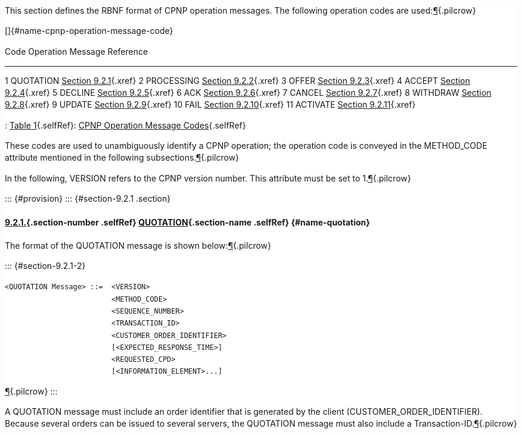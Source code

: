 This section defines the RBNF format of CPNP operation messages. The
following operation codes are used:[¶](#section-9.2-1){.pilcrow}

[]{#name-cpnp-operation-message-code}

  Code   Operation Message   Reference
  ------ ------------------- ------------------------------------
  1      QUOTATION           [Section 9.2.1](#provision){.xref}
  2      PROCESSING          [Section 9.2.2](#proc){.xref}
  3      OFFER               [Section 9.2.3](#offer){.xref}
  4      ACCEPT              [Section 9.2.4](#accept){.xref}
  5      DECLINE             [Section 9.2.5](#dec){.xref}
  6      ACK                 [Section 9.2.6](#ack){.xref}
  7      CANCEL              [Section 9.2.7](#cancel){.xref}
  8      WITHDRAW            [Section 9.2.8](#with){.xref}
  9      UPDATE              [Section 9.2.9](#upd){.xref}
  10     FAIL                [Section 9.2.10](#fail){.xref}
  11     ACTIVATE            [Section 9.2.11](#activate){.xref}

  : [Table 1](#table-1){.selfRef}: [CPNP Operation Message
  Codes](#name-cpnp-operation-message-code){.selfRef}

These codes are used to unambiguously identify a CPNP operation; the
operation code is conveyed in the METHOD_CODE attribute mentioned in the
following subsections.[¶](#section-9.2-3){.pilcrow}

In the following, VERSION refers to the CPNP version number. This
attribute must be set to 1.[¶](#section-9.2-4){.pilcrow}

::: {#provision}
::: {#section-9.2.1 .section}
#### [9.2.1.](#section-9.2.1){.section-number .selfRef} [QUOTATION](#name-quotation){.section-name .selfRef} {#name-quotation}

The format of the QUOTATION message is shown
below:[¶](#section-9.2.1-1){.pilcrow}

::: {#section-9.2.1-2}
``` {.sourcecode .lang-rbnf}
<QUOTATION Message> ::=  <VERSION>
                         <METHOD_CODE>
                         <SEQUENCE_NUMBER>
                         <TRANSACTION_ID>
                         <CUSTOMER_ORDER_IDENTIFIER>
                         [<EXPECTED_RESPONSE_TIME>]
                         <REQUESTED_CPD>
                         [<INFORMATION_ELEMENT>...]
```

[¶](#section-9.2.1-2){.pilcrow}
:::

A QUOTATION message must include an order identifier that is generated
by the client (CUSTOMER_ORDER_IDENTIFIER). Because several orders can be
issued to several servers, the QUOTATION message must also include a
Transaction-ID.[¶](#section-9.2.1-3){.pilcrow}
